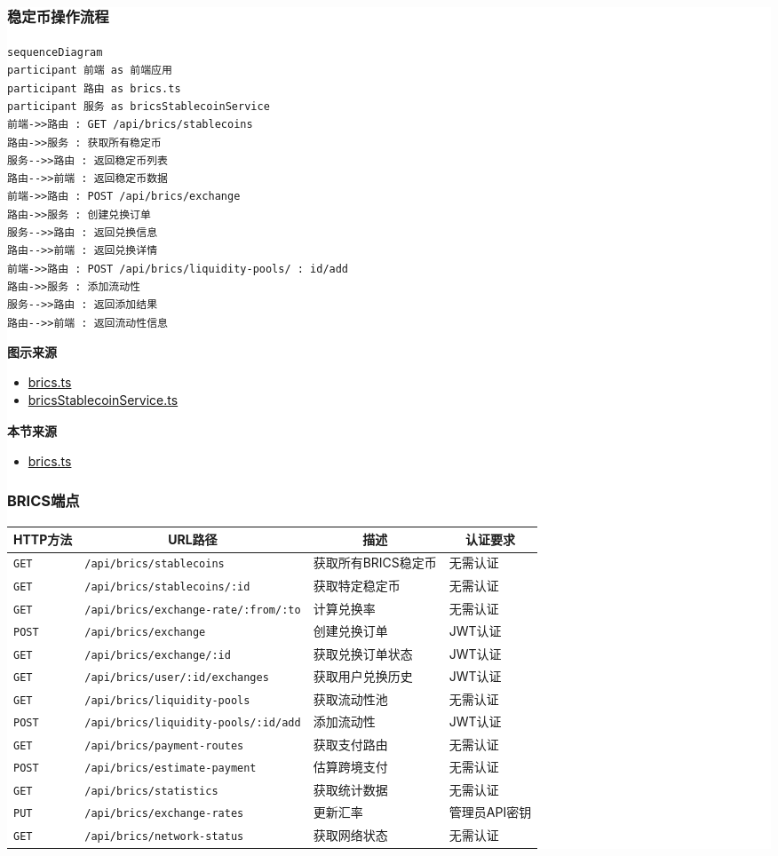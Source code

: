 ### 稳定币操作流程
```mermaid
sequenceDiagram
participant 前端 as 前端应用
participant 路由 as brics.ts
participant 服务 as bricsStablecoinService
前端->>路由 : GET /api/brics/stablecoins
路由->>服务 : 获取所有稳定币
服务-->>路由 : 返回稳定币列表
路由-->>前端 : 返回稳定币数据
前端->>路由 : POST /api/brics/exchange
路由->>服务 : 创建兑换订单
服务-->>路由 : 返回兑换信息
路由-->>前端 : 返回兑换详情
前端->>路由 : POST /api/brics/liquidity-pools/ : id/add
路由->>服务 : 添加流动性
服务-->>路由 : 返回添加结果
路由-->>前端 : 返回流动性信息
```

**图示来源**
- [brics.ts](file://backend/src/routes/brics.ts#L4-L332)
- [bricsStablecoinService.ts](file://backend/src/services/bricsStablecoinService.ts#L73-L614)

**本节来源**
- [brics.ts](file://backend/src/routes/brics.ts#L4-L332)

### BRICS端点
| HTTP方法 | URL路径 | 描述 | 认证要求 |
|---------|--------|------|---------|
| `GET` | `/api/brics/stablecoins` | 获取所有BRICS稳定币 | 无需认证 |
| `GET` | `/api/brics/stablecoins/:id` | 获取特定稳定币 | 无需认证 |
| `GET` | `/api/brics/exchange-rate/:from/:to` | 计算兑换率 | 无需认证 |
| `POST` | `/api/brics/exchange` | 创建兑换订单 | JWT认证 |
| `GET` | `/api/brics/exchange/:id` | 获取兑换订单状态 | JWT认证 |
| `GET` | `/api/brics/user/:id/exchanges` | 获取用户兑换历史 | JWT认证 |
| `GET` | `/api/brics/liquidity-pools` | 获取流动性池 | 无需认证 |
| `POST` | `/api/brics/liquidity-pools/:id/add` | 添加流动性 | JWT认证 |
| `GET` | `/api/brics/payment-routes` | 获取支付路由 | 无需认证 |
| `POST` | `/api/brics/estimate-payment` | 估算跨境支付 | 无需认证 |
| `GET` | `/api/brics/statistics` | 获取统计数据 | 无需认证 |
| `PUT` | `/api/brics/exchange-rates` | 更新汇率 | 管理员API密钥 |
| `GET` | `/api/brics/network-status` | 获取网络状态 | 无需认证 |
